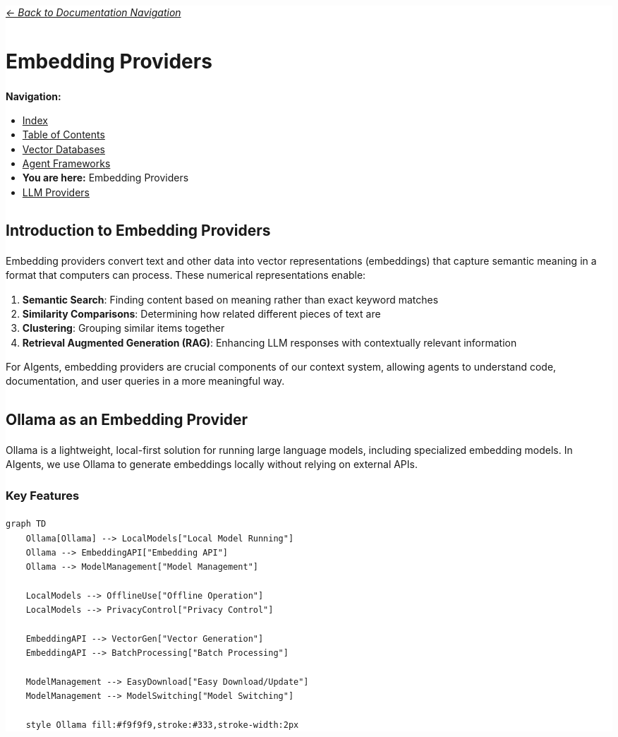 _[← Back to Documentation Navigation](../navigation.md)_

# Embedding Providers

**Navigation:**

- [Index](../index.md)
- [Table of Contents](../table-of-contents.md)
- [Vector Databases](vector-databases.md)
- [Agent Frameworks](agent-frameworks.md)
- **You are here:** Embedding Providers
- [LLM Providers](llm-providers.md)

## Introduction to Embedding Providers

Embedding providers convert text and other data into vector representations (embeddings) that capture semantic meaning in a format that computers can process. These numerical representations enable:

1. **Semantic Search**: Finding content based on meaning rather than exact keyword matches
2. **Similarity Comparisons**: Determining how related different pieces of text are
3. **Clustering**: Grouping similar items together
4. **Retrieval Augmented Generation (RAG)**: Enhancing LLM responses with contextually relevant information

For AIgents, embedding providers are crucial components of our context system, allowing agents to understand code, documentation, and user queries in a more meaningful way.

## Ollama as an Embedding Provider

Ollama is a lightweight, local-first solution for running large language models, including specialized embedding models. In AIgents, we use Ollama to generate embeddings locally without relying on external APIs.

### Key Features

```mermaid
graph TD
    Ollama[Ollama] --> LocalModels["Local Model Running"]
    Ollama --> EmbeddingAPI["Embedding API"]
    Ollama --> ModelManagement["Model Management"]

    LocalModels --> OfflineUse["Offline Operation"]
    LocalModels --> PrivacyControl["Privacy Control"]

    EmbeddingAPI --> VectorGen["Vector Generation"]
    EmbeddingAPI --> BatchProcessing["Batch Processing"]

    ModelManagement --> EasyDownload["Easy Download/Update"]
    ModelManagement --> ModelSwitching["Model Switching"]

    style Ollama fill:#f9f9f9,stroke:#333,stroke-width:2px
```
